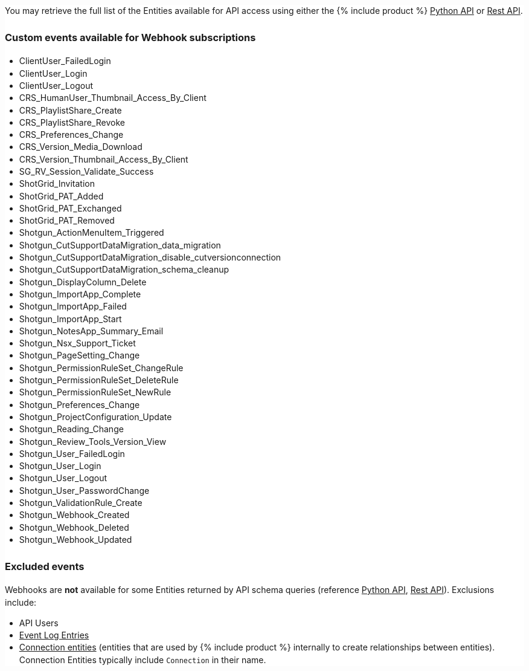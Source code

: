 You may retrieve the full list of the Entities available for API access using either the {% include product %} [Python API](https://developer.shotgridsoftware.com/python-api/reference.html#shotgun_api3.shotgun.Shotgun.schema_entity_read) or [Rest API](https://developer.shotgridsoftware.com/rest-api/#shotgrid-rest-api-Access-Schema-data).

### Custom events available for Webhook subscriptions

- ClientUser_FailedLogin
- ClientUser_Login
- ClientUser_Logout
- CRS_HumanUser_Thumbnail_Access_By_Client
- CRS_PlaylistShare_Create
- CRS_PlaylistShare_Revoke
- CRS_Preferences_Change
- CRS_Version_Media_Download
- CRS_Version_Thumbnail_Access_By_Client
- SG_RV_Session_Validate_Success
- ShotGrid_Invitation
- ShotGrid_PAT_Added
- ShotGrid_PAT_Exchanged
- ShotGrid_PAT_Removed
- Shotgun_ActionMenuItem_Triggered
- Shotgun_CutSupportDataMigration_data_migration
- Shotgun_CutSupportDataMigration_disable_cutversionconnection
- Shotgun_CutSupportDataMigration_schema_cleanup
- Shotgun_DisplayColumn_Delete
- Shotgun_ImportApp_Complete
- Shotgun_ImportApp_Failed
- Shotgun_ImportApp_Start
- Shotgun_NotesApp_Summary_Email
- Shotgun_Nsx_Support_Ticket
- Shotgun_PageSetting_Change
- Shotgun_PermissionRuleSet_ChangeRule
- Shotgun_PermissionRuleSet_DeleteRule
- Shotgun_PermissionRuleSet_NewRule
- Shotgun_Preferences_Change
- Shotgun_ProjectConfiguration_Update
- Shotgun_Reading_Change
- Shotgun_Review_Tools_Version_View
- Shotgun_User_FailedLogin
- Shotgun_User_Login
- Shotgun_User_Logout
- Shotgun_User_PasswordChange
- Shotgun_ValidationRule_Create
- Shotgun_Webhook_Created
- Shotgun_Webhook_Deleted
- Shotgun_Webhook_Updated

### Excluded events

Webhooks are **not** available for some Entities returned by API schema queries (reference [Python API](https://developer.shotgridsoftware.com/python-api/reference.html#shotgun_api3.shotgun.Shotgun.schema_entity_read), [Rest API](https://developer.shotgridsoftware.com/rest-api/#shotgrid-rest-api-Access-Schema-data)). Exclusions include: 
- API Users
- [Event Log Entries](https://help.autodesk.com/view/SGSUB/ENU/?guid=SG_Administrator_ar_data_management_ar_event_logs_html)
- [Connection entities](https://help.autodesk.com/view/SGSUB/ENU/?guid=SG_Administrator_ar_data_management_ar_connection_entities_html) (entities that are used by {% include product %} internally to create relationships between entities). Connection Entities typically include `Connection` in their name.
